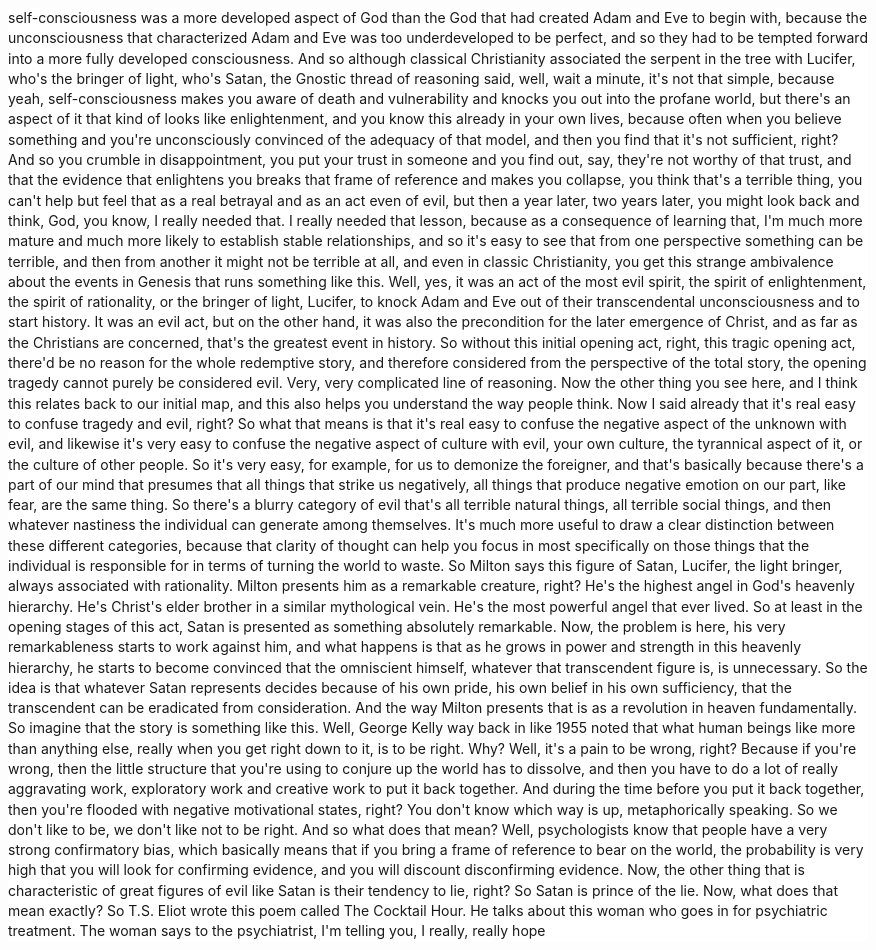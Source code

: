 self-consciousness was a more developed aspect of God than the God that had created Adam and Eve to begin with, because the unconsciousness that characterized Adam and Eve was too underdeveloped to be perfect, and so they had to be tempted forward into a more fully developed consciousness. And so although classical Christianity associated the serpent in the tree with Lucifer, who's the bringer of light, who's Satan, the Gnostic thread of reasoning said, well, wait a minute, it's not that simple, because yeah, self-consciousness makes you aware of death and vulnerability and knocks you out into the profane world, but there's an aspect of it that kind of looks like enlightenment, and you know this already in your own lives, because often when you believe something and you're unconsciously convinced of the adequacy of that model, and then you find that it's not sufficient, right? And so you crumble in disappointment, you put your trust in someone and you find out, say, they're not worthy of that trust, and that the evidence that enlightens you breaks that frame of reference and makes you collapse, you think that's a terrible thing, you can't help but feel that as a real betrayal and as an act even of evil, but then a year later, two years later, you might look back and think, God, you know, I really needed that. I really needed that lesson, because as a consequence of learning that, I'm much more mature and much more likely to establish stable relationships, and so it's easy to see that from one perspective something can be terrible, and then from another it might not be terrible at all, and even in classic Christianity, you get this strange ambivalence about the events in Genesis that runs something like this. Well, yes, it was an act of the most evil spirit, the spirit of enlightenment, the spirit of rationality, or the bringer of light, Lucifer, to knock Adam and Eve out of their transcendental unconsciousness and to start history. It was an evil act, but on the other hand, it was also the precondition for the later emergence of Christ, and as far as the Christians are concerned, that's the greatest event in history. So without this initial opening act, right, this tragic opening act, there'd be no reason for the whole redemptive story, and therefore considered from the perspective of the total story, the opening tragedy cannot purely be considered evil. Very, very complicated line of reasoning. Now the other thing you see here, and I think this relates back to our initial map, and this also helps you understand the way people think. Now I said already that it's real easy to confuse tragedy and evil, right? So what that means is that it's real easy to confuse the negative aspect of the unknown with evil, and likewise it's very easy to confuse the negative aspect of culture with evil, your own culture, the tyrannical aspect of it, or the culture of other people. So it's very easy, for example, for us to demonize the foreigner, and that's basically because there's a part of our mind that presumes that all things that strike us negatively, all things that produce negative emotion on our part, like fear, are the same thing. So there's a blurry category of evil that's all terrible natural things, all terrible social things, and then whatever nastiness the individual can generate among themselves. It's much more useful to draw a clear distinction between these different categories, because that clarity of thought can help you focus in most specifically on those things that the individual is responsible for in terms of turning the world to waste. So Milton says this figure of Satan, Lucifer, the light bringer, always associated with rationality. Milton presents him as a remarkable creature, right? He's the highest angel in God's heavenly hierarchy. He's Christ's elder brother in a similar mythological vein. He's the most powerful angel that ever lived. So at least in the opening stages of this act, Satan is presented as something absolutely remarkable. Now, the problem is here, his very remarkableness starts to work against him, and what happens is that as he grows in power and strength in this heavenly hierarchy, he starts to become convinced that the omniscient himself, whatever that transcendent figure is, is unnecessary. So the idea is that whatever Satan represents decides because of his own pride, his own belief in his own sufficiency, that the transcendent can be eradicated from consideration. And the way Milton presents that is as a revolution in heaven fundamentally. So imagine that the story is something like this. Well, George Kelly way back in like 1955 noted that what human beings like more than anything else, really when you get right down to it, is to be right. Why? Well, it's a pain to be wrong, right? Because if you're wrong, then the little structure that you're using to conjure up the world has to dissolve, and then you have to do a lot of really aggravating work, exploratory work and creative work to put it back together. And during the time before you put it back together, then you're flooded with negative motivational states, right? You don't know which way is up, metaphorically speaking. So we don't like to be, we don't like not to be right. And so what does that mean? Well, psychologists know that people have a very strong confirmatory bias, which basically means that if you bring a frame of reference to bear on the world, the probability is very high that you will look for confirming evidence, and you will discount disconfirming evidence. Now, the other thing that is characteristic of great figures of evil like Satan is their tendency to lie, right? So Satan is prince of the lie. Now, what does that mean exactly? So T.S. Eliot wrote this poem called The Cocktail Hour. He talks about this woman who goes in for psychiatric treatment. The woman says to the psychiatrist, I'm telling you, I really, really hope